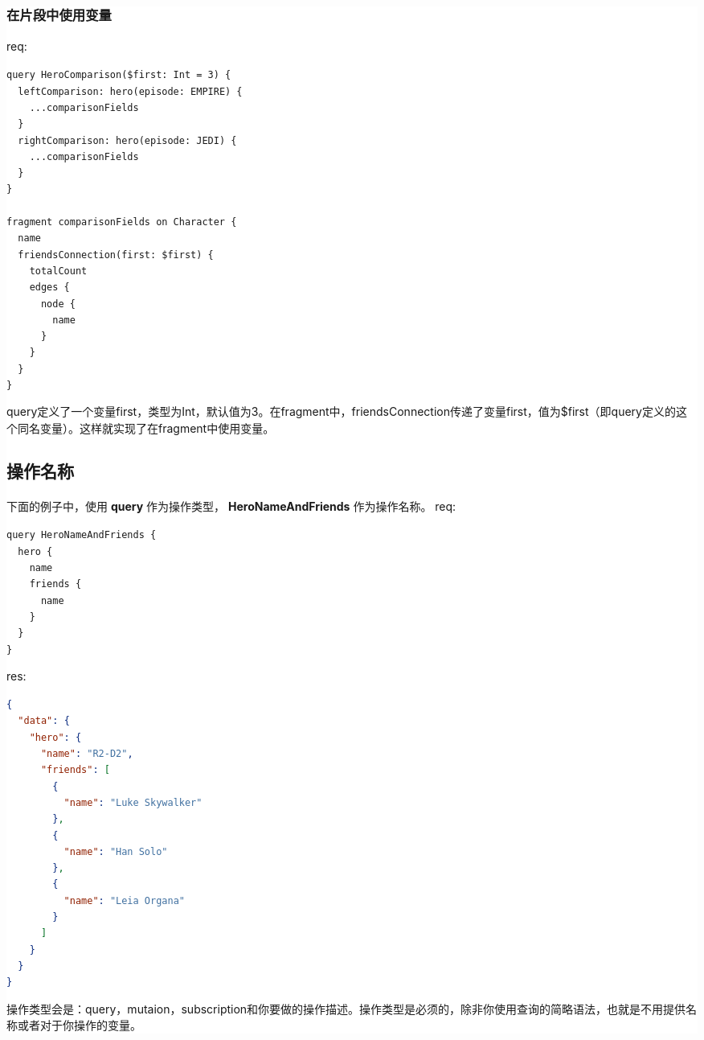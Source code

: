 ### 在片段中使用变量
req:
```txt
query HeroComparison($first: Int = 3) {
  leftComparison: hero(episode: EMPIRE) {
    ...comparisonFields
  }
  rightComparison: hero(episode: JEDI) {
    ...comparisonFields
  }
}

fragment comparisonFields on Character {
  name
  friendsConnection(first: $first) {
    totalCount
    edges {
      node {
        name
      }
    }
  }
}
```
query定义了一个变量first，类型为Int，默认值为3。在fragment中，friendsConnection传递了变量first，值为$first（即query定义的这个同名变量）。这样就实现了在fragment中使用变量。

## 操作名称
下面的例子中，使用 **query** 作为操作类型， **HeroNameAndFriends** 作为操作名称。
req:
```txt
query HeroNameAndFriends {
  hero {
    name
    friends {
      name
    }
  }
}
```
res:
```json
{
  "data": {
    "hero": {
      "name": "R2-D2",
      "friends": [
        {
          "name": "Luke Skywalker"
        },
        {
          "name": "Han Solo"
        },
        {
          "name": "Leia Organa"
        }
      ]
    }
  }
}
```
操作类型会是：query，mutaion，subscription和你要做的操作描述。操作类型是必须的，除非你使用查询的简略语法，也就是不用提供名称或者对于你操作的变量。
